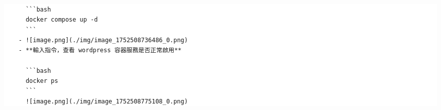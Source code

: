 		  ```bash
		  docker compose up -d
		  ```
		- ![image.png](./img/image_1752508736486_0.png)
		- **輸入指令，查看 wordpress 容器服務是否正常啟用**
		  
		  ```bash
		  docker ps
		  ```
		  ![image.png](./img/image_1752508775108_0.png)